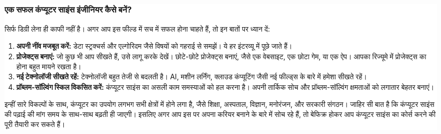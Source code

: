 ### एक सफल कंप्यूटर साइंस इंजीनियर कैसे बनें?
सिर्फ डिग्री लेना ही काफी नहीं है। अगर आप इस फील्ड में सच में सफल होना चाहते हैं, तो इन बातों पर ध्यान दें:
1.  **अपनी नींव मजबूत करें:** डेटा स्ट्रक्चर्स और एल्गोरिदम जैसे विषयों को गहराई से समझें। ये हर इंटरव्यू में पूछे जाते हैं।
2.  **प्रोजेक्ट्स बनाएं:** जो कुछ भी आप सीखते हैं, उसे लागू करके देखें। छोटे-छोटे प्रोजेक्ट्स बनाएं, जैसे एक वेबसाइट, एक छोटा गेम, या एक ऐप। आपका रिज्यूमे में प्रोजेक्ट्स का होना बहुत मायने रखता है।
3.  **नई टेक्नोलॉजी सीखते रहें:** टेक्नोलॉजी बहुत तेजी से बदलती है। AI, मशीन लर्निंग, क्लाउड कंप्यूटिंग जैसी नई फील्ड्स के बारे में हमेशा सीखते रहें।
4.  **प्रॉब्लम-सॉल्विंग स्किल विकसित करें:** कंप्यूटर साइंस का असली काम समस्याओं को हल करना है। अपनी तार्किक सोच और प्रॉब्लम-सॉल्विंग क्षमताओं को लगातार बेहतर बनाएं।

इन्हीं सारे विकल्पों के साथ, कंप्यूटर का उपयोग लगभग सभी क्षेत्रों में होने लगा है, जैसे शिक्षा, अस्पताल, विज्ञान, मनोरंजन, और सरकारी संगठन। जाहिर सी बात है कि कंप्यूटर साइंस की पढ़ाई की मांग समय के साथ-साथ बढ़ती ही जाएगी। इसलिए अगर आप इस पर अपना करियर बनाने के बारे में सोच रहे हैं, तो बेफिक्र होकर आप कंप्यूटर साइंस का कोर्स करने की पूरी तैयारी कर सकते हैं।

<script>
document.addEventListener('DOMContentLoaded', () => {
    // ==========================================
    // ===   Programming Languages Carousel   ===
    // ==========================================
    const carousel = document.getElementById('lang-carousel');
    const prevBtn = document.getElementById('prev-btn');
    const nextBtn = document.getElementById('next-btn');

    if (carousel) {
        const scrollAmount = 236; // Width of one card + margin

        prevBtn.addEventListener('click', () => {
            carousel.scrollBy({ left: -scrollAmount, behavior: 'smooth' });
        });

        nextBtn.addEventListener('click', () => {
            carousel.scrollBy({ left: scrollAmount, behavior: 'smooth' });
        });
    }
});
</script>